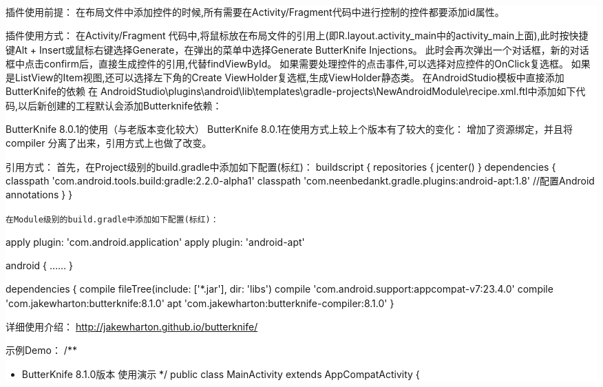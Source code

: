插件使用前提：
在布局文件中添加控件的时候,所有需要在Activity/Fragment代码中进行控制的控件都要添加id属性。

插件使用方式：
在Activity/Fragment 代码中,将鼠标放在布局文件的引用上(即R.layout.activity_main中的activity_main上面),此时按快捷键Alt + Insert或鼠标右键选择Generate，在弹出的菜单中选择Generate ButterKnife Injections。
此时会再次弹出一个对话框，新的对话框中点击confirm后，直接生成控件的引用,代替findViewById。
如果需要处理控件的点击事件,可以选择对应控件的OnClick复选框。
如果是ListView的Item视图,还可以选择左下角的Create ViewHolder复选框,生成ViewHolder静态类。
在AndroidStudio模板中直接添加ButterKnife的依赖
在
AndroidStudio\plugins\android\lib\templates\gradle-projects\NewAndroidModule\recipe.xml.ftl中添加如下代码,以后新创建的工程默认会添加Butterknife依赖：

<dependency mavenUrl="com.jakewharton:butterknife:7.0.1" />

ButterKnife 8.0.1的使用（与老版本变化较大）
ButterKnife 8.0.1在使用方式上较上个版本有了较大的变化：
增加了资源绑定，并且将 compiler 分离了出来，引用方式上也做了改变。

引用方式：
	首先，在Project级别的build.gradle中添加如下配置(标红)：
buildscript {
    repositories {
        jcenter()
    }
    dependencies {
        classpath 'com.android.tools.build:gradle:2.2.0-alpha1'
        classpath 'com.neenbedankt.gradle.plugins:android-apt:1.8' //配置Android annotations
    }
}

	在Module级别的build.gradle中添加如下配置(标红)：
apply plugin: 'com.android.application'
apply plugin: 'android-apt'

android {
……
}

dependencies {
    compile fileTree(include: ['*.jar'], dir: 'libs')
    compile 'com.android.support:appcompat-v7:23.4.0'
    compile 'com.jakewharton:butterknife:8.1.0'
    apt 'com.jakewharton:butterknife-compiler:8.1.0'
}

详细使用介绍：
http://jakewharton.github.io/butterknife/

示例Demo：
/**
 *  ButterKnife 8.1.0版本 使用演示
 */
public class MainActivity extends AppCompatActivity {
